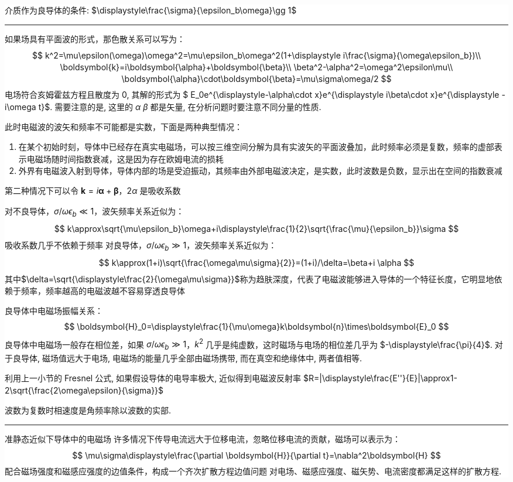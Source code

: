 介质作为良导体的条件: $\displaystyle\frac{\sigma}{\epsilon_b\omega}\gg 1$

---
如果场具有平面波的形式，那色散关系可以写为：
$$
k^2=\mu\epsilon(\omega)\omega^2=\mu\epsilon_b\omega^2(1+\displaystyle i\frac{\sigma}{\omega\epsilon_b})\\
\boldsymbol{k}=i\boldsymbol{\alpha}+\boldsymbol{\beta}\\
\beta^2-\alpha^2=\omega^2\epsilon\mu\\
\boldsymbol{\alpha}\cdot\boldsymbol{\beta}=\mu\sigma\omega/2
$$
电场符合亥姆霍兹方程且散度为 0, 其解的形式为 $ E_0e^{\displaystyle-\alpha\cdot x}e^{\displaystyle i\beta\cdot x}e^{\displaystyle -i\omega t}$. 需要注意的是, 这里的 $\alpha~\beta$ 都是矢量, 在分析问题时要注意不同分量的性质.

此时电磁波的波矢和频率不可能都是实数，下面是两种典型情况：
1. 在某个初始时刻，导体中已经存在真实电磁场，可以按三维空间分解为具有实波矢的平面波叠加，此时频率必须是复数，频率的虚部表示电磁场随时间指数衰减，这是因为存在欧姆电流的损耗
2. 外界有电磁波入射到导体，导体内部的场是受迫振动，其频率由外部电磁波决定，是实数，此时波数是负数，显示出在空间的指数衰减

第二种情况下可以令 $\boldsymbol{k}=i\boldsymbol{\alpha}+\boldsymbol{\beta}$，$2\alpha$ 是吸收系数

对不良导体，$\sigma/\omega\epsilon_b\ll1$，波矢频率关系近似为：
$$
k\approx\sqrt{\mu\epsilon_b}\omega+i\displaystyle\frac{1}{2}\sqrt{\frac{\mu}{\epsilon_b}}\sigma
$$
吸收系数几乎不依赖于频率
对良导体，$\sigma/\omega\epsilon_b\gg1$，波矢频率关系近似为：
$$
k\approx(1+i)\sqrt{\frac{\omega\mu\sigma}{2}}=(1+i)/\delta=\beta+i \alpha
$$
其中$\delta=\sqrt{\displaystyle\frac{2}{\omega\mu\sigma}}$称为趋肤深度，代表了电磁波能够进入导体的一个特征长度，它明显地依赖于频率，频率越高的电磁波越不容易穿透良导体

良导体中电磁场振幅关系：
$$
\boldsymbol{H}_0=\displaystyle\frac{1}{\mu\omega}k\boldsymbol{n}\times\boldsymbol{E}_0
$$
良导体中电磁场一般存在相位差，如果 $\sigma/\omega\epsilon_b\gg1$，$k^2$ 几乎是纯虚数，这时磁场与电场的相位差几乎为 $-\displaystyle\frac{\pi}{4}$.
对于良导体, 磁场值远大于电场, 电磁场的能量几乎全部由磁场携带, 而在真空和绝缘体中, 两者值相等.

利用上一小节的 Fresnel 公式, 如果假设导体的电导率极大, 近似得到电磁波反射率 $R=|\displaystyle\frac{E''}{E}|\approx1-2\sqrt{\frac{2\omega\epsilon}{\sigma}}$


波数为复数时相速度是角频率除以波数的实部.

---
准静态近似下导体中的电磁场
许多情况下传导电流远大于位移电流，忽略位移电流的贡献，磁场可以表示为：
$$
\mu\sigma\displaystyle\frac{\partial \boldsymbol{H}}{\partial t}=\nabla^2\boldsymbol{H}
$$
配合磁场强度和磁感应强度的边值条件，构成一个齐次扩散方程边值问题
对电场、磁感应强度、磁矢势、电流密度都满足这样的扩散方程.
